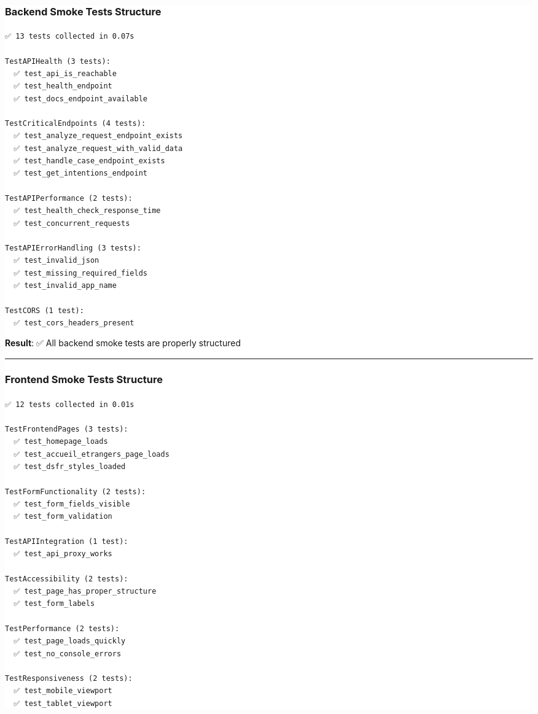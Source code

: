 ### Backend Smoke Tests Structure

```
✅ 13 tests collected in 0.07s

TestAPIHealth (3 tests):
  ✅ test_api_is_reachable
  ✅ test_health_endpoint
  ✅ test_docs_endpoint_available

TestCriticalEndpoints (4 tests):
  ✅ test_analyze_request_endpoint_exists
  ✅ test_analyze_request_with_valid_data
  ✅ test_handle_case_endpoint_exists
  ✅ test_get_intentions_endpoint

TestAPIPerformance (2 tests):
  ✅ test_health_check_response_time
  ✅ test_concurrent_requests

TestAPIErrorHandling (3 tests):
  ✅ test_invalid_json
  ✅ test_missing_required_fields
  ✅ test_invalid_app_name

TestCORS (1 test):
  ✅ test_cors_headers_present
```

**Result**: ✅ All backend smoke tests are properly structured

---

### Frontend Smoke Tests Structure

```
✅ 12 tests collected in 0.01s

TestFrontendPages (3 tests):
  ✅ test_homepage_loads
  ✅ test_accueil_etrangers_page_loads
  ✅ test_dsfr_styles_loaded

TestFormFunctionality (2 tests):
  ✅ test_form_fields_visible
  ✅ test_form_validation

TestAPIIntegration (1 test):
  ✅ test_api_proxy_works

TestAccessibility (2 tests):
  ✅ test_page_has_proper_structure
  ✅ test_form_labels

TestPerformance (2 tests):
  ✅ test_page_loads_quickly
  ✅ test_no_console_errors

TestResponsiveness (2 tests):
  ✅ test_mobile_viewport
  ✅ test_tablet_viewport
```
